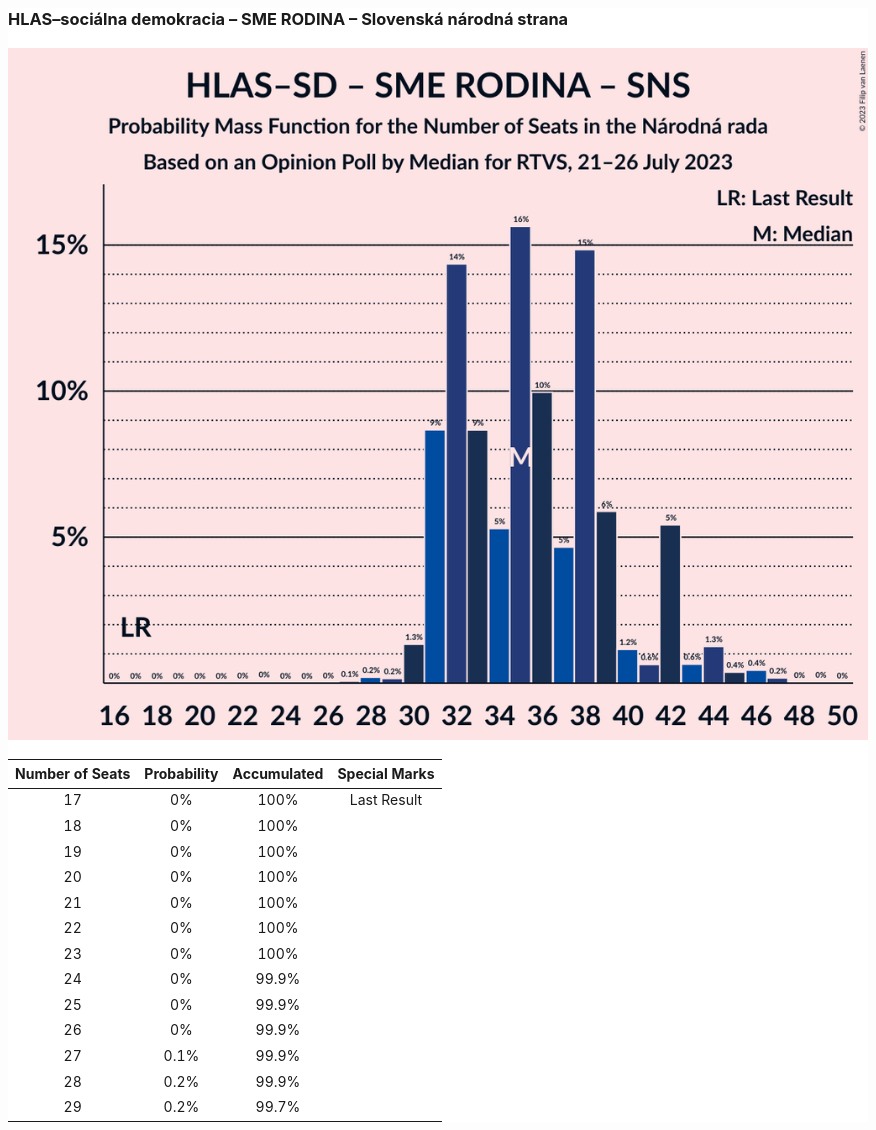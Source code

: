 ### HLAS–sociálna demokracia – SME RODINA – Slovenská národná strana

![Graph with seats probability mass function not yet produced](2023-07-26-Median-coalitions-seats-pmf-hlas–sd–smerodina–sns.png "Seats Probability Mass Function")

| Number of Seats | Probability | Accumulated | Special Marks |
|:---------------:|:-----------:|:-----------:|:-------------:|
| 17 | 0% | 100% | Last Result |
| 18 | 0% | 100% |  |
| 19 | 0% | 100% |  |
| 20 | 0% | 100% |  |
| 21 | 0% | 100% |  |
| 22 | 0% | 100% |  |
| 23 | 0% | 100% |  |
| 24 | 0% | 99.9% |  |
| 25 | 0% | 99.9% |  |
| 26 | 0% | 99.9% |  |
| 27 | 0.1% | 99.9% |  |
| 28 | 0.2% | 99.9% |  |
| 29 | 0.2% | 99.7% |  |